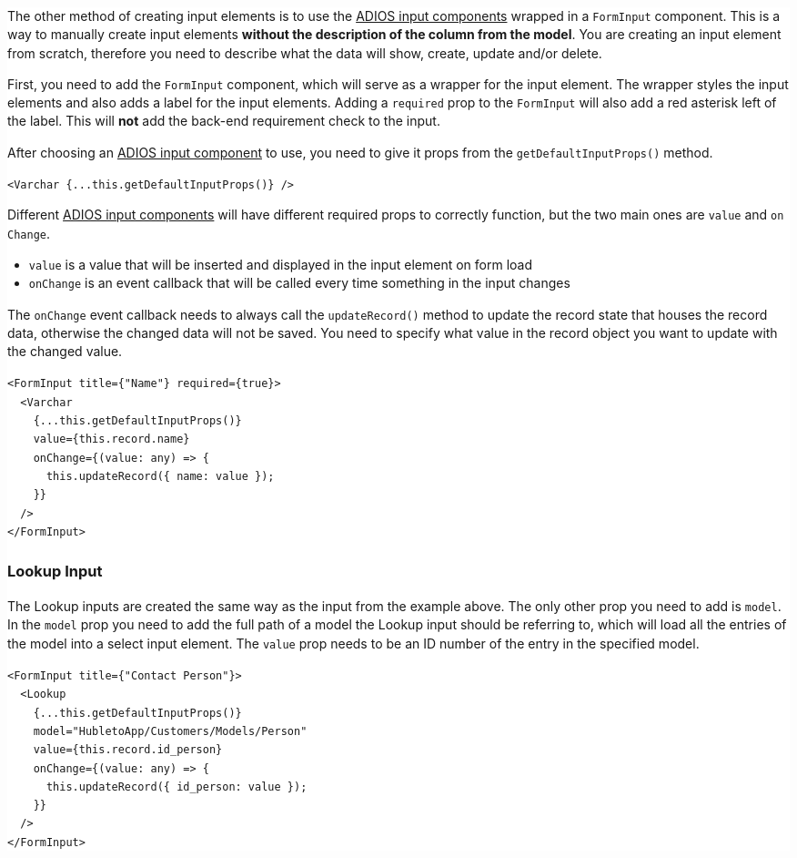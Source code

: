 The other method of creating input elements is to use the [ADIOS input components](https://github.com/wai-blue/adios/tree/main/src/Components/Inputs) wrapped in a `FormInput` component. This is a way to manually create input elements **without the description of the column from the model**. You are creating an input element from scratch, therefore you need to describe what the data will show, create, update and/or delete.

First, you need to add the `FormInput` component, which will serve as a wrapper for the input element. The wrapper styles the input elements and also adds a label for the input elements. Adding a `required` prop to the `FormInput` will also add a red asterisk left of the label. This will **not** add the back-end requirement check to the input.

After choosing an [ADIOS input component](https://github.com/wai-blue/adios/tree/main/src/Components/Inputs) to use, you need to give it props from the `getDefaultInputProps()` method.

```tsx
<Varchar {...this.getDefaultInputProps()} />
```

Different [ADIOS input components](https://github.com/wai-blue/adios/tree/main/src/Components/Inputs)  will have different required props to correctly function, but the two main ones are `value` and `onChange`.

- `value` is a value that will be inserted and displayed in the input element on form load
- `onChange` is an event callback that will be called every time something in the input changes

The `onChange` event callback needs to always call the `updateRecord()` method to update the record state that houses the record data, otherwise the changed data will not be saved. You need to specify what value in the record object you want to update with the changed value.

```tsx
<FormInput title={"Name"} required={true}>
  <Varchar
    {...this.getDefaultInputProps()}
    value={this.record.name}
    onChange={(value: any) => {
      this.updateRecord({ name: value });
    }}
  />
</FormInput>
```

### Lookup Input

The Lookup inputs are created the same way as the input from the example above. The only other prop you need to add is `model`. In the `model` prop you need to add the full path of a model the Lookup input should be referring to, which will load all the entries of the model into a select input element. The `value` prop needs to be an ID number of the entry in the specified model.

```tsx
<FormInput title={"Contact Person"}>
  <Lookup
    {...this.getDefaultInputProps()}
    model="HubletoApp/Customers/Models/Person"
    value={this.record.id_person}
    onChange={(value: any) => {
      this.updateRecord({ id_person: value });
    }}
  />
</FormInput>
```
